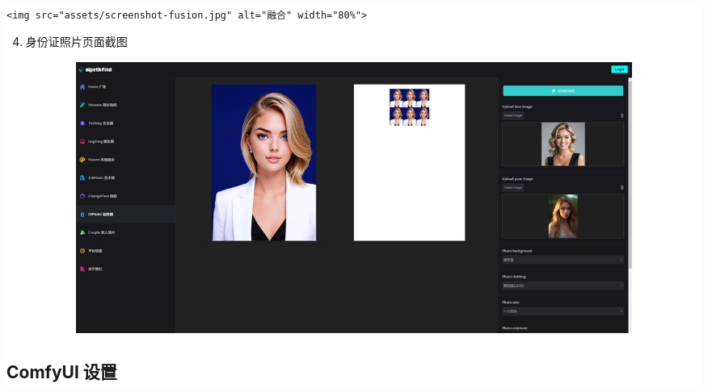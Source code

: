     <img src="assets/screenshot-fusion.jpg" alt="融合" width="80%">
</p>

4. 身份证照片页面截图
<p align="center">
    <img src="assets/screenshot-idphoto.jpg" alt="身份证照片" width="80%">
</p>

## ComfyUI 设置
